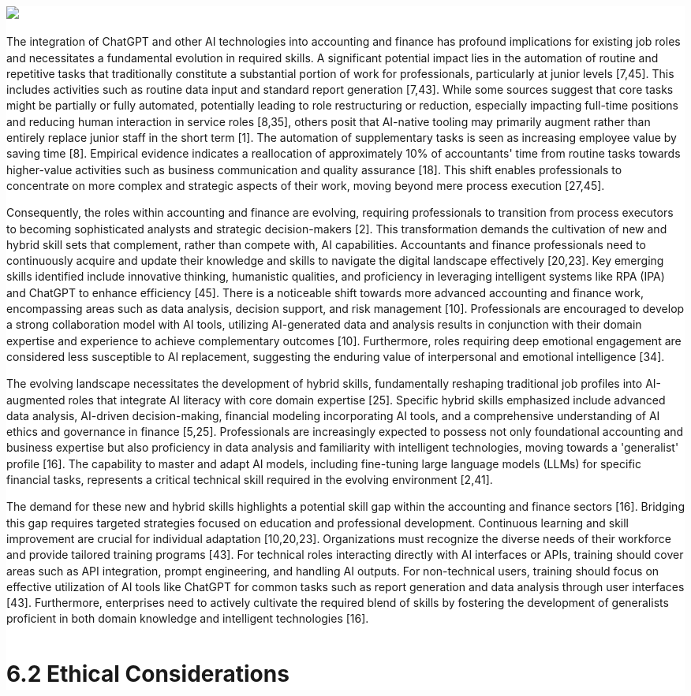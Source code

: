 ![](images/6593b33ce4418902e8bc82b38cc47310247a72ea080769da040f0f9eb0305023.jpg)  

The integration of ChatGPT and other AI technologies into accounting and finance has profound implications for existing job roles and necessitates a fundamental evolution in required skills. A significant potential impact lies in the automation of routine and repetitive tasks that traditionally constitute a substantial portion of work for professionals, particularly at junior levels [7,45]. This includes activities such as routine data input and standard report generation [7,43]. While some sources suggest that core tasks might be partially or fully automated, potentially leading to role restructuring or reduction, especially impacting full-time positions and reducing human interaction in service roles [8,35], others posit that AI-native tooling may primarily augment rather than entirely replace junior staff in the short term [1]. The automation of supplementary tasks is seen as increasing employee value by saving time [8]. Empirical evidence indicates a reallocation of approximately $1 0 \%$ of accountants' time from routine tasks towards higher-value activities such as business communication and quality assurance [18]. This shift enables professionals to concentrate on more complex and strategic aspects of their work, moving beyond mere process execution [27,45].​  

Consequently, the roles within accounting and finance are evolving, requiring professionals to transition from process executors to becoming sophisticated analysts and strategic decision-makers [2]. This transformation demands the cultivation of new and hybrid skill sets that complement, rather than compete with, AI capabilities. Accountants and finance professionals need to continuously acquire and update their knowledge and skills to navigate the digital landscape effectively [20,23]. Key emerging skills identified include innovative thinking, humanistic qualities, and proficiency in leveraging intelligent systems like RPA (IPA) and ChatGPT to enhance efficiency [45]. There is a noticeable shift towards more advanced accounting and finance work, encompassing areas such as data analysis, decision support, and risk management [10]. Professionals are encouraged to develop a strong collaboration model with AI tools, utilizing AI-generated data and analysis results in conjunction with their domain expertise and experience to achieve complementary outcomes [10]. Furthermore, roles requiring deep emotional engagement are considered less susceptible to AI replacement, suggesting the enduring value of interpersonal and emotional intelligence [34].  

The evolving landscape necessitates the development of hybrid skills, fundamentally reshaping traditional job profiles into AI-augmented roles that integrate AI literacy with core domain expertise [25]. Specific hybrid skills emphasized include advanced data analysis, AI-driven decision-making, financial modeling incorporating AI tools, and a comprehensive understanding of AI ethics and governance in finance [5,25]. Professionals are increasingly expected to possess not only foundational accounting and business expertise but also proficiency in data analysis and familiarity with intelligent technologies, moving towards a 'generalist' profile [16]. The capability to master and adapt AI models, including fine-tuning large language models (LLMs) for specific financial tasks, represents a critical technical skill required in the evolving environment [2,41].​  

The demand for these new and hybrid skills highlights a potential skill gap within the accounting and finance sectors [16]. Bridging this gap requires targeted strategies focused on education and professional development. Continuous learning and skill improvement are crucial for individual adaptation [10,20,23]. Organizations must recognize the diverse needs of their workforce and provide tailored training programs [43]. For technical roles interacting directly with AI interfaces or APIs, training should cover areas such as API integration, prompt engineering, and handling AI outputs. For non-technical users, training should focus on effective utilization of AI tools like ChatGPT for common tasks such as report generation and data analysis through user interfaces [43]. Furthermore, enterprises need to actively cultivate the required blend of skills by fostering the development of generalists proficient in both domain knowledge and intelligent technologies [16].  

# 6.2 Ethical Considerations  

